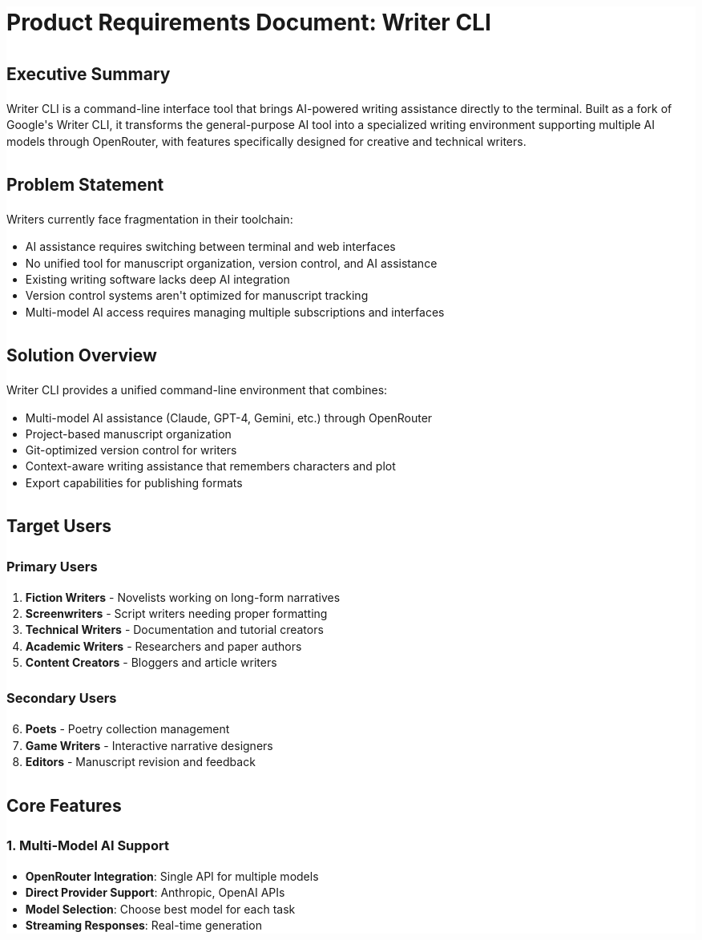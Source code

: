 # Product Requirements Document: Writer CLI

## Executive Summary

Writer CLI is a command-line interface tool that brings AI-powered writing assistance directly to the terminal. Built as a fork of Google's Writer CLI, it transforms the general-purpose AI tool into a specialized writing environment supporting multiple AI models through OpenRouter, with features specifically designed for creative and technical writers.

## Problem Statement

Writers currently face fragmentation in their toolchain:
- AI assistance requires switching between terminal and web interfaces
- No unified tool for manuscript organization, version control, and AI assistance
- Existing writing software lacks deep AI integration
- Version control systems aren't optimized for manuscript tracking
- Multi-model AI access requires managing multiple subscriptions and interfaces

## Solution Overview

Writer CLI provides a unified command-line environment that combines:
- Multi-model AI assistance (Claude, GPT-4, Gemini, etc.) through OpenRouter
- Project-based manuscript organization
- Git-optimized version control for writers
- Context-aware writing assistance that remembers characters and plot
- Export capabilities for publishing formats

## Target Users

### Primary Users
1. **Fiction Writers** - Novelists working on long-form narratives
2. **Screenwriters** - Script writers needing proper formatting
3. **Technical Writers** - Documentation and tutorial creators
4. **Academic Writers** - Researchers and paper authors
5. **Content Creators** - Bloggers and article writers

### Secondary Users
6. **Poets** - Poetry collection management
7. **Game Writers** - Interactive narrative designers
8. **Editors** - Manuscript revision and feedback

## Core Features

### 1. Multi-Model AI Support
- **OpenRouter Integration**: Single API for multiple models
- **Direct Provider Support**: Anthropic, OpenAI APIs
- **Model Selection**: Choose best model for each task
- **Streaming Responses**: Real-time generation
